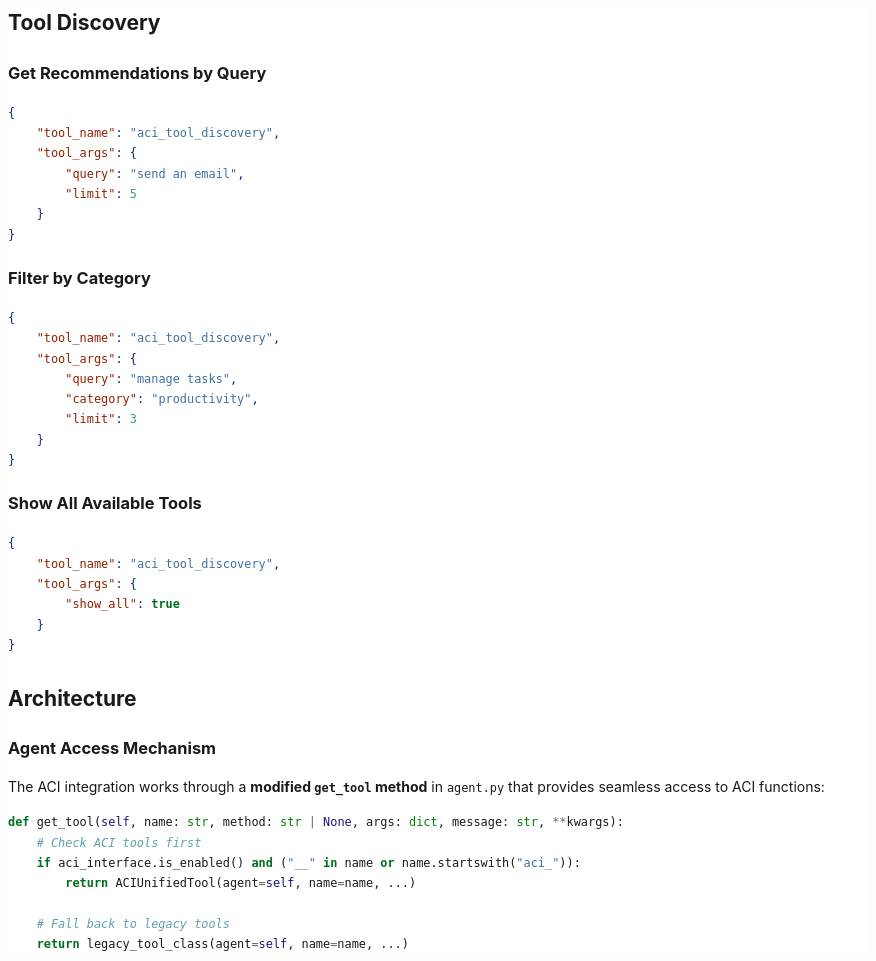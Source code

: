 ## Tool Discovery

### Get Recommendations by Query
```json
{
    "tool_name": "aci_tool_discovery",
    "tool_args": {
        "query": "send an email",
        "limit": 5
    }
}
```

### Filter by Category
```json
{
    "tool_name": "aci_tool_discovery",
    "tool_args": {
        "query": "manage tasks",
        "category": "productivity",
        "limit": 3
    }
}
```

### Show All Available Tools
```json
{
    "tool_name": "aci_tool_discovery",
    "tool_args": {
        "show_all": true
    }
}
```

## Architecture

### Agent Access Mechanism

The ACI integration works through a **modified `get_tool` method** in `agent.py` that provides seamless access to ACI functions:

```python
def get_tool(self, name: str, method: str | None, args: dict, message: str, **kwargs):
    # Check ACI tools first
    if aci_interface.is_enabled() and ("__" in name or name.startswith("aci_")):
        return ACIUnifiedTool(agent=self, name=name, ...)

    # Fall back to legacy tools
    return legacy_tool_class(agent=self, name=name, ...)
```
